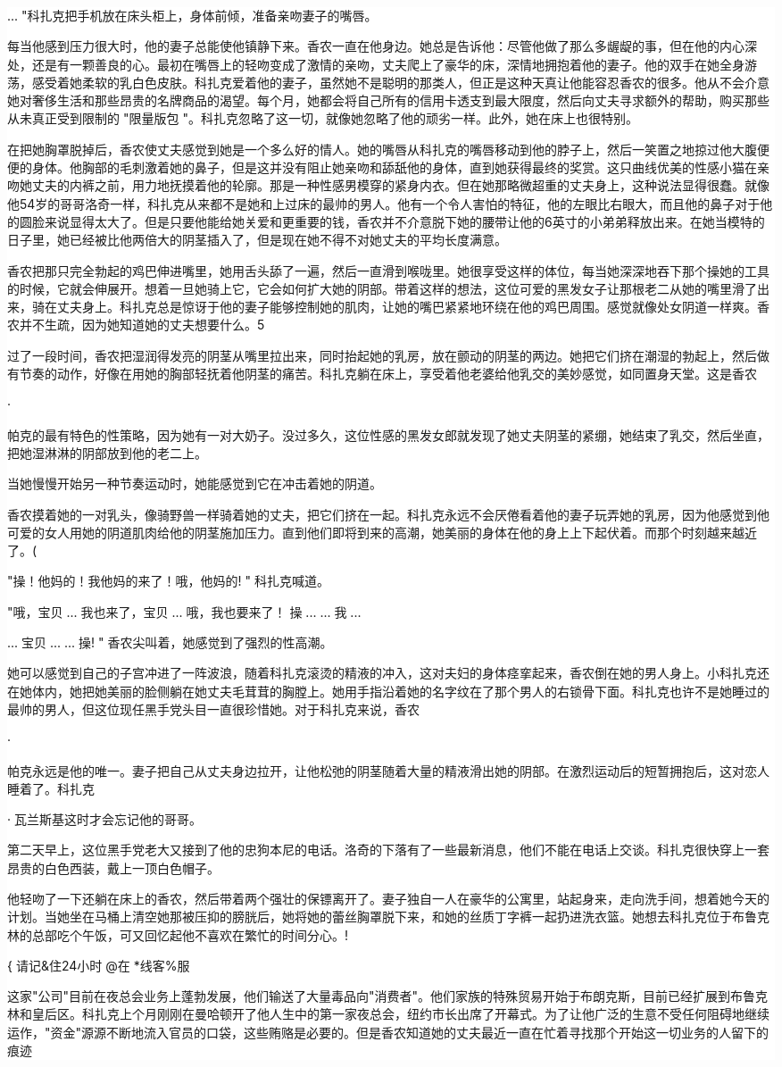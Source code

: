  ... "科扎克把手机放在床头柜上，身体前倾，准备亲吻妻子的嘴唇。



每当他感到压力很大时，他的妻子总能使他镇静下来。香农一直在他身边。她总是告诉他：尽管他做了那么多龌龊的事，但在他的内心深处，还是有一颗善良的心。最初在嘴唇上的轻吻变成了激情的亲吻，丈夫爬上了豪华的床，深情地拥抱着他的妻子。他的双手在她全身游荡，感受着她柔软的乳白色皮肤。科扎克爱着他的妻子，虽然她不是聪明的那类人，但正是这种天真让他能容忍香农的很多。他从不会介意她对奢侈生活和那些昂贵的名牌商品的渴望。每个月，她都会将自己所有的信用卡透支到最大限度，然后向丈夫寻求额外的帮助，购买那些从未真正受到限制的 "限量版包 "。科扎克忽略了这一切，就像她忽略了他的顽劣一样。此外，她在床上也很特别。



在把她胸罩脱掉后，香农使丈夫感觉到她是一个多么好的情人。她的嘴唇从科扎克的嘴唇移动到他的脖子上，然后一笑置之地掠过他大腹便便的身体。他胸部的毛刺激着她的鼻子，但是这并没有阻止她亲吻和舔舐他的身体，直到她获得最终的奖赏。这只曲线优美的性感小猫在亲吻她丈夫的内裤之前，用力地抚摸着他的轮廓。那是一种性感男模穿的紧身内衣。但在她那略微超重的丈夫身上，这种说法显得很蠢。就像他54岁的哥哥洛奇一样，科扎克从来都不是她和上过床的最帅的男人。他有一个令人害怕的特征，他的左眼比右眼大，而且他的鼻子对于他的圆脸来说显得太大了。但是只要他能给她关爱和更重要的钱，香农并不介意脱下她的腰带让他的6英寸的小弟弟释放出来。在她当模特的日子里，她已经被比他两倍大的阴茎插入了，但是现在她不得不对她丈夫的平均长度满意。



香农把那只完全勃起的鸡巴伸进嘴里，她用舌头舔了一遍，然后一直滑到喉咙里。她很享受这样的体位，每当她深深地吞下那个操她的工具的时候，它就会伸展开。想着一旦她骑上它，它会如何扩大她的阴部。带着这样的想法，这位可爱的黑发女子让那根老二从她的嘴里滑了出来，骑在丈夫身上。科扎克总是惊讶于他的妻子能够控制她的肌肉，让她的嘴巴紧紧地环绕在他的鸡巴周围。感觉就像处女阴道一样爽。香农并不生疏，因为她知道她的丈夫想要什么。5



过了一段时间，香农把湿润得发亮的阴茎从嘴里拉出来，同时抬起她的乳房，放在颤动的阴茎的两边。她把它们挤在潮湿的勃起上，然后做有节奏的动作，好像在用她的胸部轻抚着他阴茎的痛苦。科扎克躺在床上，享受着他老婆给他乳交的美妙感觉，如同置身天堂。这是香农

·

帕克的最有特色的性策略，因为她有一对大奶子。没过多久，这位性感的黑发女郎就发现了她丈夫阴茎的紧绷，她结束了乳交，然后坐直，把她湿淋淋的阴部放到他的老二上。

当她慢慢开始另一种节奏运动时，她能感觉到它在冲击着她的阴道。

香农摸着她的一对乳头，像骑野兽一样骑着她的丈夫，把它们挤在一起。科扎克永远不会厌倦看着他的妻子玩弄她的乳房，因为他感觉到他可爱的女人用她的阴道肌肉给他的阴茎施加压力。直到他们即将到来的高潮，她美丽的身体在他的身上上下起伏着。而那个时刻越来越近了。(



 "操！他妈的！我他妈的来了！哦，他妈的! " 科扎克喊道。



 "哦，宝贝 ... 我也来了，宝贝 ... 哦，我也要来了！ 操 ...  ... 我 ...

 ... 宝贝 ...  ... 操! " 香农尖叫着，她感觉到了强烈的性高潮。



她可以感觉到自己的子宫冲进了一阵波浪，随着科扎克滚烫的精液的冲入，这对夫妇的身体痉挛起来，香农倒在她的男人身上。小科扎克还在她体内，她把她美丽的脸侧躺在她丈夫毛茸茸的胸膛上。她用手指沿着她的名字纹在了那个男人的右锁骨下面。科扎克也许不是她睡过的最帅的男人，但这位现任黑手党头目一直很珍惜她。对于科扎克来说，香农

·

帕克永远是他的唯一。妻子把自己从丈夫身边拉开，让他松弛的阴茎随着大量的精液滑出她的阴部。在激烈运动后的短暂拥抱后，这对恋人睡着了。科扎克

· 瓦兰斯基这时才会忘记他的哥哥。



第二天早上，这位黑手党老大又接到了他的忠狗本尼的电话。洛奇的下落有了一些最新消息，他们不能在电话上交谈。科扎克很快穿上一套昂贵的白色西装，戴上一顶白色帽子。

他轻吻了一下还躺在床上的香农，然后带着两个强壮的保镖离开了。妻子独自一人在豪华的公寓里，站起身来，走向洗手间，想着她今天的计划。当她坐在马桶上清空她那被压抑的膀胱后，她将她的蕾丝胸罩脱下来，和她的丝质丁字裤一起扔进洗衣篮。她想去科扎克位于布鲁克林的总部吃个午饭，可又回忆起他不喜欢在繁忙的时间分心。!

{ 请记&住24小时 @在 *线客%服



这家"公司"目前在夜总会业务上蓬勃发展，他们输送了大量毒品向"消费者"。他们家族的特殊贸易开始于布朗克斯，目前已经扩展到布鲁克林和皇后区。科扎克上个月刚刚在曼哈顿开了他人生中的第一家夜总会，纽约市长出席了开幕式。为了让他广泛的生意不受任何阻碍地继续运作，"资金"源源不断地流入官员的口袋，这些贿赂是必要的。但是香农知道她的丈夫最近一直在忙着寻找那个开始这一切业务的人留下的痕迹
